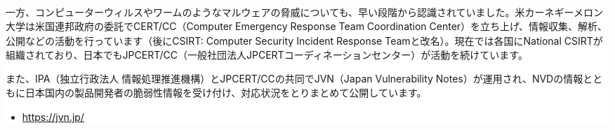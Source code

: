 一方、コンピューターウィルスやワームのようなマルウェアの脅威についても、早い段階から認識されていました。米カーネギーメロン大学は米国連邦政府の委託でCERT/CC（Computer Emergency Response Team Coordination Center）を立ち上げ、情報収集、解析、公開などの活動を行っています（後にCSIRT: Computer Security Incident Response Teamと改名）。現在では各国にNational CSIRTが組織されており、日本でもJPCERT/CC（一般社団法人JPCERTコーディネーションセンター）が活動を続けています。

また、IPA（独立行政法人 情報処理推進機構）とJPCERT/CCの共同でJVN（Japan Vulnerability Notes）が運用され、NVDの情報とともに日本国内の製品開発者の脆弱性情報を受け付け、対応状況をとりまとめて公開しています。

- https://jvn.jp/